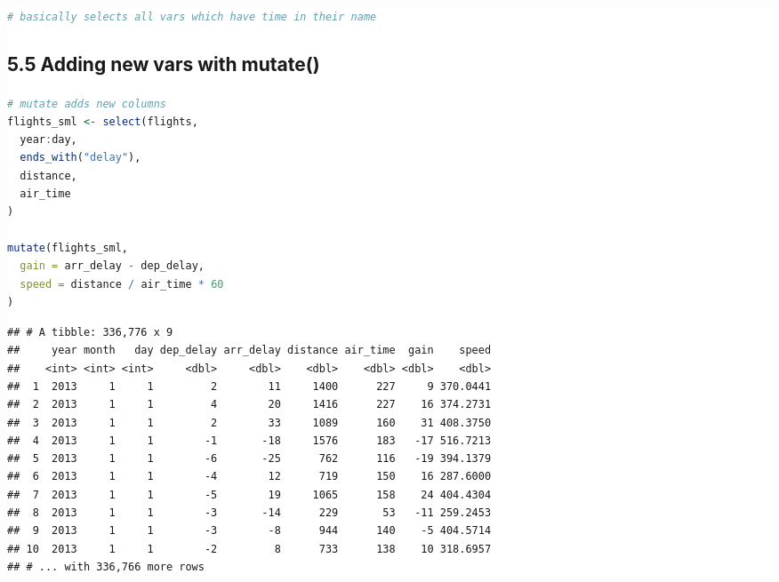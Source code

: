 ``` r
# basically selects all vars which have time in their name
```

5.5 Adding new vars with mutate()
---------------------------------

``` r
# mutate adds new columns
flights_sml <- select(flights, 
  year:day, 
  ends_with("delay"), 
  distance, 
  air_time
)

mutate(flights_sml,
  gain = arr_delay - dep_delay,
  speed = distance / air_time * 60
)
```

    ## # A tibble: 336,776 x 9
    ##     year month   day dep_delay arr_delay distance air_time  gain    speed
    ##    <int> <int> <int>     <dbl>     <dbl>    <dbl>    <dbl> <dbl>    <dbl>
    ##  1  2013     1     1         2        11     1400      227     9 370.0441
    ##  2  2013     1     1         4        20     1416      227    16 374.2731
    ##  3  2013     1     1         2        33     1089      160    31 408.3750
    ##  4  2013     1     1        -1       -18     1576      183   -17 516.7213
    ##  5  2013     1     1        -6       -25      762      116   -19 394.1379
    ##  6  2013     1     1        -4        12      719      150    16 287.6000
    ##  7  2013     1     1        -5        19     1065      158    24 404.4304
    ##  8  2013     1     1        -3       -14      229       53   -11 259.2453
    ##  9  2013     1     1        -3        -8      944      140    -5 404.5714
    ## 10  2013     1     1        -2         8      733      138    10 318.6957
    ## # ... with 336,766 more rows
